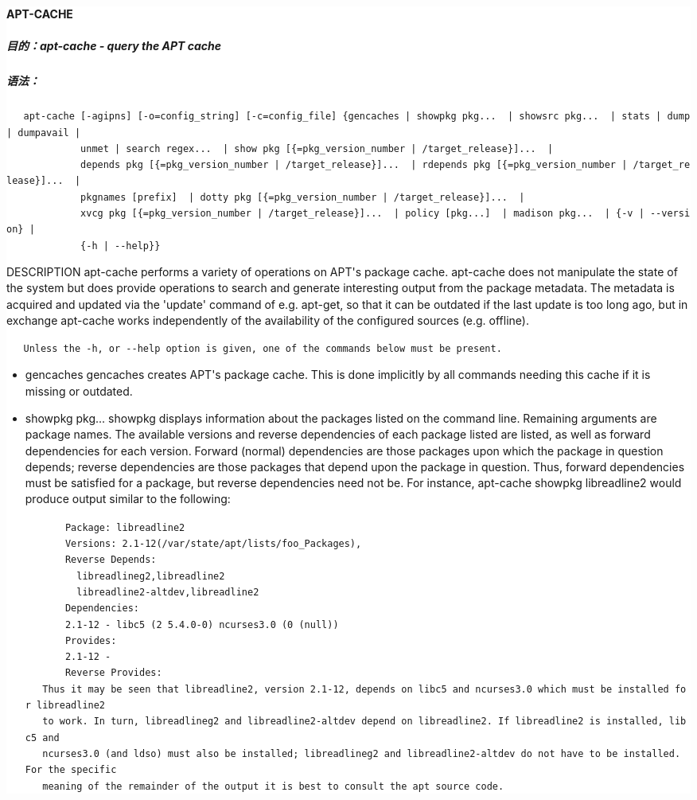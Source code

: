 #### APT-CACHE

##### 目的：apt-cache - query the APT cache

##### 语法：
       apt-cache [-agipns] [-o=config_string] [-c=config_file] {gencaches | showpkg pkg...  | showsrc pkg...  | stats | dump | dumpavail |
                 unmet | search regex...  | show pkg [{=pkg_version_number | /target_release}]...  |
                 depends pkg [{=pkg_version_number | /target_release}]...  | rdepends pkg [{=pkg_version_number | /target_release}]...  |
                 pkgnames [prefix]  | dotty pkg [{=pkg_version_number | /target_release}]...  |
                 xvcg pkg [{=pkg_version_number | /target_release}]...  | policy [pkg...]  | madison pkg...  | {-v | --version} |
                 {-h | --help}}

DESCRIPTION
       apt-cache performs a variety of operations on APT's package cache.  apt-cache does not manipulate the state of the system but does
       provide operations to search and generate interesting output from the package metadata. The metadata is acquired and updated via the
       'update' command of e.g.  apt-get, so that it can be outdated if the last update is too long ago, but in exchange apt-cache works
       independently of the availability of the configured sources (e.g. offline).

       Unless the -h, or --help option is given, one of the commands below must be present.

  - gencaches
           gencaches creates APT's package cache. This is done implicitly by all commands needing this cache if it is missing or outdated.

  - showpkg pkg...
           showpkg displays information about the packages listed on the command line. Remaining arguments are package names. The available
           versions and reverse dependencies of each package listed are listed, as well as forward dependencies for each version. Forward
           (normal) dependencies are those packages upon which the package in question depends; reverse dependencies are those packages that
           depend upon the package in question. Thus, forward dependencies must be satisfied for a package, but reverse dependencies need
           not be. For instance, apt-cache showpkg libreadline2 would produce output similar to the following:

               Package: libreadline2
               Versions: 2.1-12(/var/state/apt/lists/foo_Packages),
               Reverse Depends:
                 libreadlineg2,libreadline2
                 libreadline2-altdev,libreadline2
               Dependencies:
               2.1-12 - libc5 (2 5.4.0-0) ncurses3.0 (0 (null))
               Provides:
               2.1-12 -
               Reverse Provides:
           Thus it may be seen that libreadline2, version 2.1-12, depends on libc5 and ncurses3.0 which must be installed for libreadline2
           to work. In turn, libreadlineg2 and libreadline2-altdev depend on libreadline2. If libreadline2 is installed, libc5 and
           ncurses3.0 (and ldso) must also be installed; libreadlineg2 and libreadline2-altdev do not have to be installed. For the specific
           meaning of the remainder of the output it is best to consult the apt source code.
